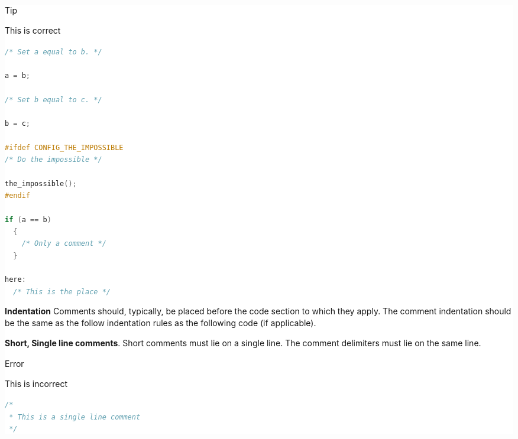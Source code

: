 </div>

<div class="tip">

<div class="title">

Tip

</div>

This is correct

``` c
/* Set a equal to b. */

a = b;

/* Set b equal to c. */

b = c;

#ifdef CONFIG_THE_IMPOSSIBLE
/* Do the impossible */

the_impossible();
#endif

if (a == b)
  {
    /* Only a comment */
  }

here:
  /* This is the place */
```

</div>

**Indentation** Comments should, typically, be placed before the code
section to which they apply. The comment indentation should be the same
as the follow indentation rules as the following code (if applicable).

**Short, Single line comments**. Short comments must lie on a single
line. The comment delimiters must lie on the same line.

<div class="error">

<div class="title">

Error

</div>

This is incorrect

``` c
/*
 * This is a single line comment
 */
```
